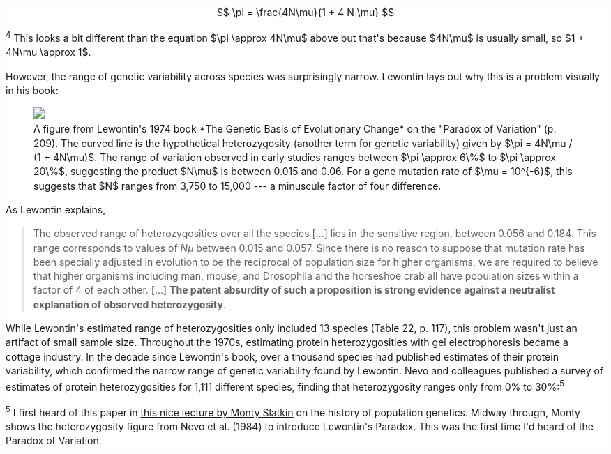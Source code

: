 $$
\pi = \frac{4N\mu}{1 + 4 N \mu}
$$

<aside>
 <sup>4</sup> This looks a bit different than the equation $\pi \approx 4N\mu$ above
 but that's because $4N\mu$ is usually small, so $1 + 4N\mu \approx 1$.
</aside>

However, the range of genetic variability across species was surprisingly
narrow. Lewontin lays out why this is a problem visually in his book:

<figure>
<img src="/images/lewontin_1974.jpg" width="460" class="img-responsive"/>
  <figcaption>
  A figure from Lewontin's 1974 book *The Genetic Basis of Evolutionary Change*
  on the "Paradox of Variation" (p. 209). The curved line is the hypothetical
  heterozygosity (another term for genetic variability) given by $\pi = 4N\mu /
  (1 + 4N\mu)$. The range of variation observed in early studies ranges
  between $\pi \approx 6\%$ to $\pi \approx 20\%$, suggesting the product $N\mu$
  is between 0.015 and 0.06. For a gene mutation rate of $\mu = 10^{-6}$, this
  suggests that $N$ ranges from 3,750 to 15,000 --- a minuscule factor of
  four difference.  
  </figcaption>
</figure>

As Lewontin explains, 

> The observed range of heterozygosities over all the species [...] lies in the
> sensitive region, between 0.056 and 0.184. This range corresponds to values
> of $N\mu$ between 0.015 and 0.057. Since there is no reason to suppose that
> mutation rate has been specially adjusted in evolution to be the reciprocal
> of population size for higher organisms, we are required to believe that
> higher organisms including man, mouse, and Drosophila and the horseshoe crab
> all have population sizes within a factor of 4 of each other. [...] **The
> patent absurdity of such a proposition is strong evidence against a
> neutralist explanation of observed heterozygosity**. 

While Lewontin's estimated range of heterozygosities only included 13 species
(Table 22, p. 117), this problem wasn't just an artifact of small sample size.
Throughout the 1970s, estimating protein heterozygosities with gel
electrophoresis became a cottage industry. In the decade since Lewontin's book,
over a thousand species had published estimates of their protein variability,
which confirmed the narrow range of genetic variability found by Lewontin. Nevo
and colleagues published a survey of estimates of protein heterozygosities for
1,111 different species, finding that heterozygosity ranges only from 0% to
30%:<sup>5</sup>

<aside>
 <sup>5</sup> 
  I first heard of this paper in 
  <a href="https://youtu.be/y0VjObP1lBA?t=1648">this nice lecture by Monty Slatkin</a>
  on the history of population genetics. Midway through, Monty shows the
  heterozygosity figure from Nevo et al. (1984) to introduce Lewontin's
  Paradox. This was the first time I'd heard of the Paradox of Variation.
</aside>
